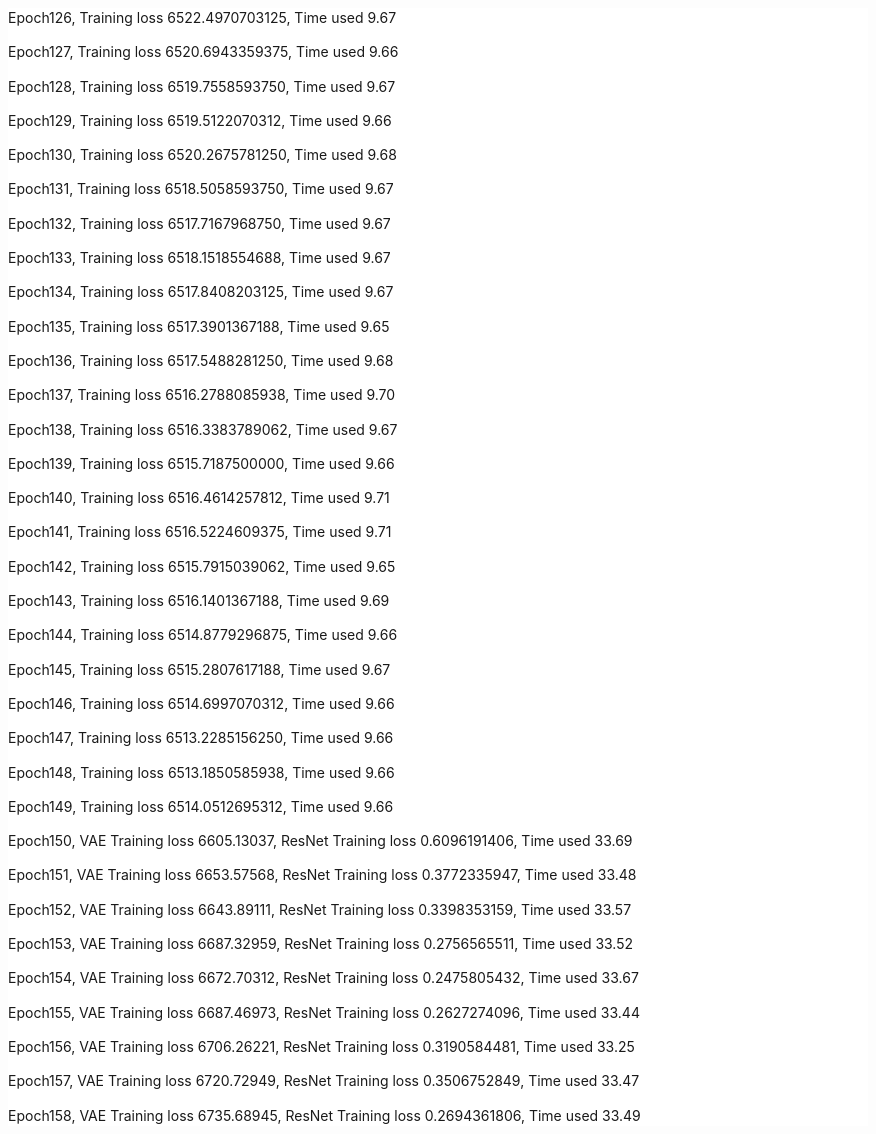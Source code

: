 Epoch126, Training loss 6522.4970703125, Time used 9.67

Epoch127, Training loss 6520.6943359375, Time used 9.66

Epoch128, Training loss 6519.7558593750, Time used 9.67

Epoch129, Training loss 6519.5122070312, Time used 9.66

Epoch130, Training loss 6520.2675781250, Time used 9.68

Epoch131, Training loss 6518.5058593750, Time used 9.67

Epoch132, Training loss 6517.7167968750, Time used 9.67

Epoch133, Training loss 6518.1518554688, Time used 9.67

Epoch134, Training loss 6517.8408203125, Time used 9.67

Epoch135, Training loss 6517.3901367188, Time used 9.65

Epoch136, Training loss 6517.5488281250, Time used 9.68

Epoch137, Training loss 6516.2788085938, Time used 9.70

Epoch138, Training loss 6516.3383789062, Time used 9.67

Epoch139, Training loss 6515.7187500000, Time used 9.66

Epoch140, Training loss 6516.4614257812, Time used 9.71

Epoch141, Training loss 6516.5224609375, Time used 9.71

Epoch142, Training loss 6515.7915039062, Time used 9.65

Epoch143, Training loss 6516.1401367188, Time used 9.69

Epoch144, Training loss 6514.8779296875, Time used 9.66

Epoch145, Training loss 6515.2807617188, Time used 9.67

Epoch146, Training loss 6514.6997070312, Time used 9.66

Epoch147, Training loss 6513.2285156250, Time used 9.66

Epoch148, Training loss 6513.1850585938, Time used 9.66

Epoch149, Training loss 6514.0512695312, Time used 9.66

Epoch150, VAE Training loss 6605.13037, ResNet Training loss 0.6096191406, Time used 33.69

Epoch151, VAE Training loss 6653.57568, ResNet Training loss 0.3772335947, Time used 33.48

Epoch152, VAE Training loss 6643.89111, ResNet Training loss 0.3398353159, Time used 33.57

Epoch153, VAE Training loss 6687.32959, ResNet Training loss 0.2756565511, Time used 33.52

Epoch154, VAE Training loss 6672.70312, ResNet Training loss 0.2475805432, Time used 33.67

Epoch155, VAE Training loss 6687.46973, ResNet Training loss 0.2627274096, Time used 33.44

Epoch156, VAE Training loss 6706.26221, ResNet Training loss 0.3190584481, Time used 33.25

Epoch157, VAE Training loss 6720.72949, ResNet Training loss 0.3506752849, Time used 33.47

Epoch158, VAE Training loss 6735.68945, ResNet Training loss 0.2694361806, Time used 33.49
